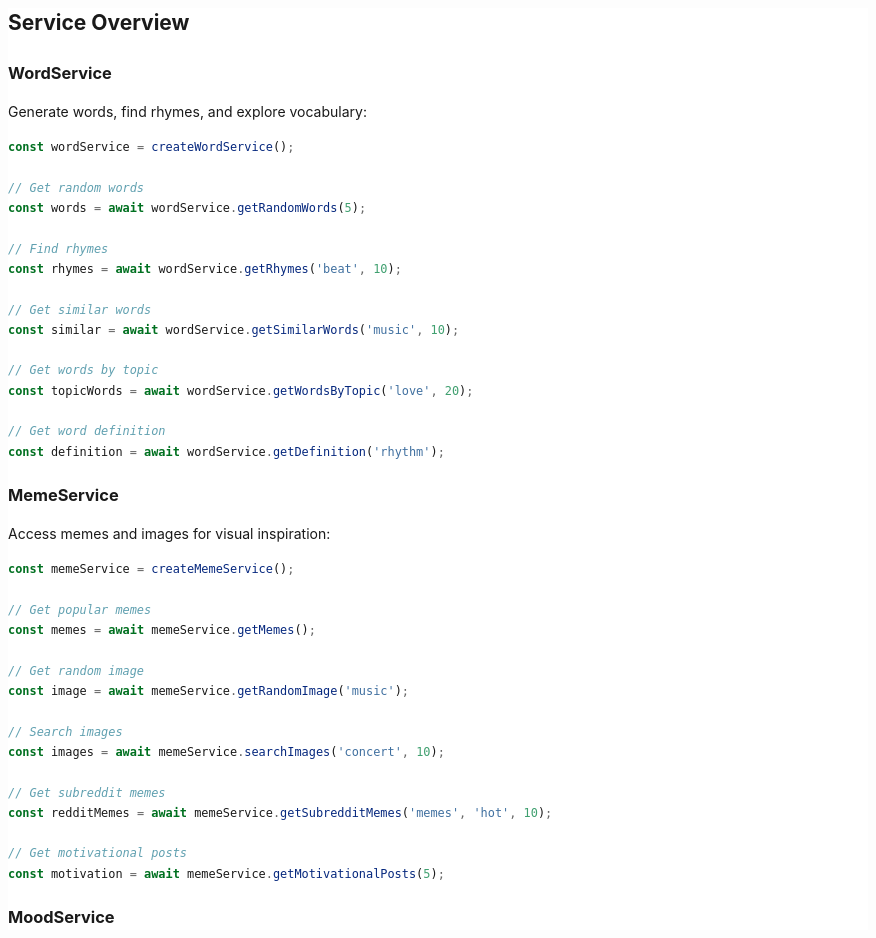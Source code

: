 ```typescript
```

## Service Overview

### WordService

Generate words, find rhymes, and explore vocabulary:

```typescript
const wordService = createWordService();

// Get random words
const words = await wordService.getRandomWords(5);

// Find rhymes
const rhymes = await wordService.getRhymes('beat', 10);

// Get similar words
const similar = await wordService.getSimilarWords('music', 10);

// Get words by topic
const topicWords = await wordService.getWordsByTopic('love', 20);

// Get word definition
const definition = await wordService.getDefinition('rhythm');
```

### MemeService

Access memes and images for visual inspiration:

```typescript
const memeService = createMemeService();

// Get popular memes
const memes = await memeService.getMemes();

// Get random image
const image = await memeService.getRandomImage('music');

// Search images
const images = await memeService.searchImages('concert', 10);

// Get subreddit memes
const redditMemes = await memeService.getSubredditMemes('memes', 'hot', 10);

// Get motivational posts
const motivation = await memeService.getMotivationalPosts(5);
```

### MoodService
